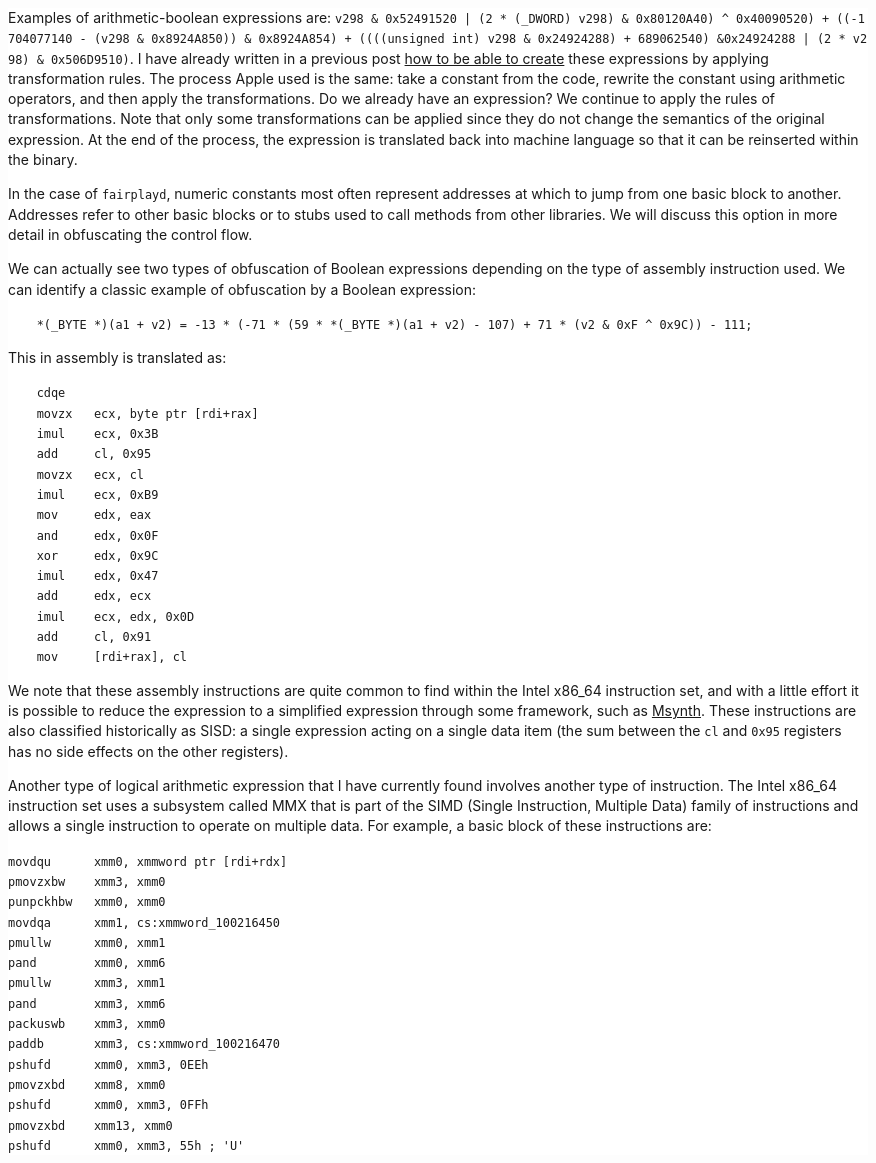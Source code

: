 Examples of arithmetic-boolean expressions are: `v298 & 0x52491520 | (2 * (_DWORD) v298) & 0x80120A40) ^ 0x40090520) + ((-1704077140 - (v298 & 0x8924A850)) & 0x8924A854) + ((((unsigned int) v298 & 0x24924288) + 689062540) &0x24924288 | (2 * v298) & 0x506D9510)`. I have already written in a previous post [how to be able to create](https://nicolo.dev/blog/introduzione-pocket-offuscatore/) these expressions by applying transformation rules. The process Apple used is the same: take a constant from the code, rewrite the constant using arithmetic operators, and then apply the transformations. Do we already have an expression? We continue to apply the rules of transformations. Note that only some transformations can be applied since they do not change the semantics of the original expression. At the end of the process, the expression is translated back into machine language so that it can be reinserted within the binary.

In the case of `fairplayd`, numeric constants most often represent addresses at which to jump from one basic block to another. Addresses refer to other basic blocks or to stubs used to call methods from other libraries. We will discuss this option in more detail in obfuscating the control flow.

We can actually see two types of obfuscation of Boolean expressions depending on the type of assembly instruction used. We can identify a classic example of obfuscation by a Boolean expression:
```
    *(_BYTE *)(a1 + v2) = -13 * (-71 * (59 * *(_BYTE *)(a1 + v2) - 107) + 71 * (v2 & 0xF ^ 0x9C)) - 111;
``` 

This in assembly is translated as:

```
    cdqe
    movzx   ecx, byte ptr [rdi+rax]
    imul    ecx, 0x3B
    add     cl, 0x95
    movzx   ecx, cl
    imul    ecx, 0xB9
    mov     edx, eax
    and     edx, 0x0F
    xor     edx, 0x9C
    imul    edx, 0x47
    add     edx, ecx
    imul    ecx, edx, 0x0D
    add     cl, 0x91
    mov     [rdi+rax], cl
```    

We note that these assembly instructions are quite common to find within the Intel x86\_64 instruction set, and with a little effort it is possible to reduce the expression to a simplified expression through some framework, such as [Msynth](https://github.com/mrphrazer/msynth). These instructions are also classified historically as SISD: a single expression acting on a single data item (the sum between the `cl` and `0x95` registers has no side effects on the other registers).

Another type of logical arithmetic expression that I have currently found involves another type of instruction. The Intel x86\_64 instruction set uses a subsystem called MMX that is part of the SIMD (Single Instruction, Multiple Data) family of instructions and allows a single instruction to operate on multiple data. For example, a basic block of these instructions are:

    movdqu  	xmm0, xmmword ptr [rdi+rdx]
    pmovzxbw 	xmm3, xmm0
    punpckhbw 	xmm0, xmm0
    movdqa  	xmm1, cs:xmmword_100216450
    pmullw  	xmm0, xmm1
    pand    	xmm0, xmm6
    pmullw  	xmm3, xmm1
    pand    	xmm3, xmm6
    packuswb 	xmm3, xmm0
    paddb   	xmm3, cs:xmmword_100216470
    pshufd  	xmm0, xmm3, 0EEh
    pmovzxbd 	xmm8, xmm0
    pshufd  	xmm0, xmm3, 0FFh
    pmovzxbd 	xmm13, xmm0
    pshufd  	xmm0, xmm3, 55h ; 'U'